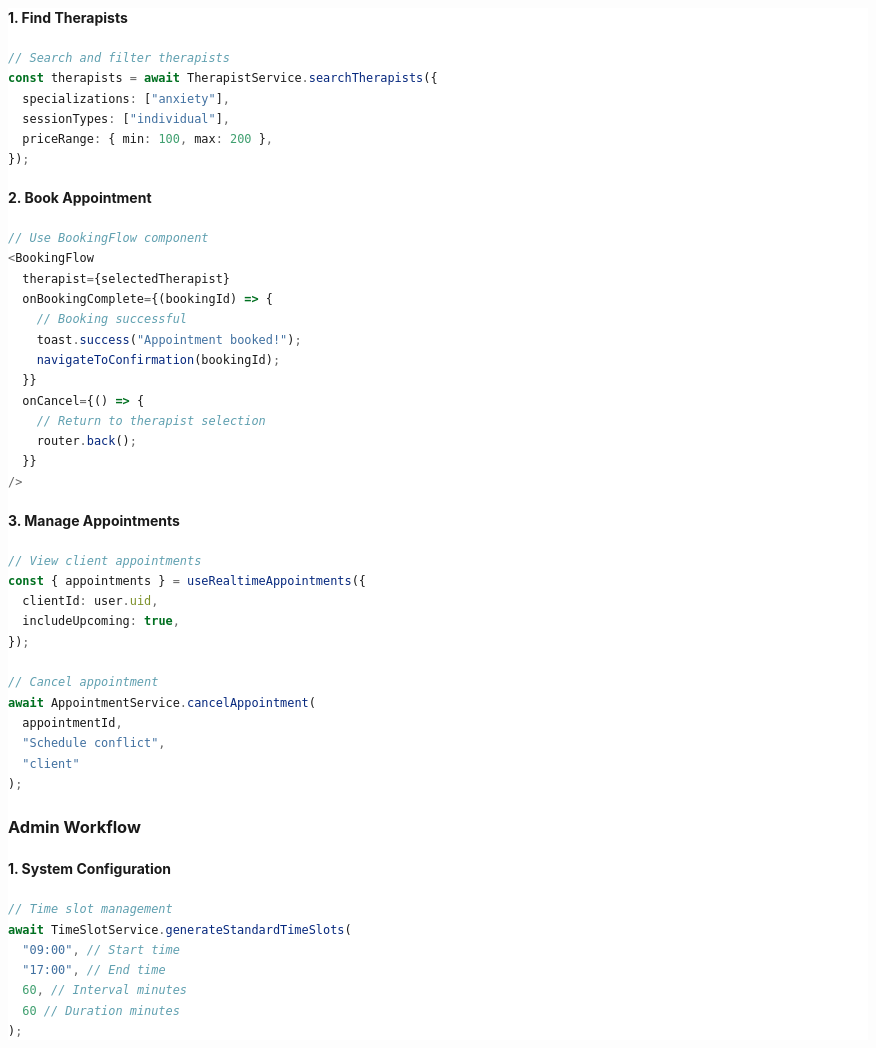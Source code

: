 #### 1. Find Therapists

```typescript
// Search and filter therapists
const therapists = await TherapistService.searchTherapists({
  specializations: ["anxiety"],
  sessionTypes: ["individual"],
  priceRange: { min: 100, max: 200 },
});
```

#### 2. Book Appointment

```typescript
// Use BookingFlow component
<BookingFlow
  therapist={selectedTherapist}
  onBookingComplete={(bookingId) => {
    // Booking successful
    toast.success("Appointment booked!");
    navigateToConfirmation(bookingId);
  }}
  onCancel={() => {
    // Return to therapist selection
    router.back();
  }}
/>
```

#### 3. Manage Appointments

```typescript
// View client appointments
const { appointments } = useRealtimeAppointments({
  clientId: user.uid,
  includeUpcoming: true,
});

// Cancel appointment
await AppointmentService.cancelAppointment(
  appointmentId,
  "Schedule conflict",
  "client"
);
```

### Admin Workflow

#### 1. System Configuration

```typescript
// Time slot management
await TimeSlotService.generateStandardTimeSlots(
  "09:00", // Start time
  "17:00", // End time
  60, // Interval minutes
  60 // Duration minutes
);
```
